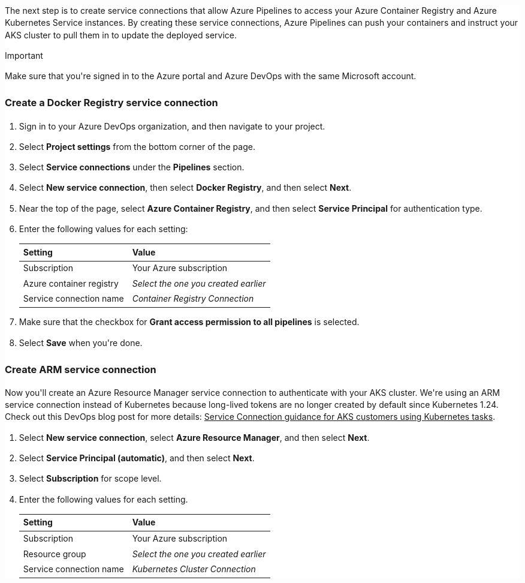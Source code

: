 The next step is to create service connections that allow Azure Pipelines to access your Azure Container Registry and Azure Kubernetes Service instances. By creating these service connections, Azure Pipelines can push your containers and instruct your AKS cluster to pull them in to update the deployed service.

> [!IMPORTANT]
> Make sure that you're signed in to the Azure portal and Azure DevOps with the same Microsoft account.

### Create a Docker Registry service connection

1. Sign in to your Azure DevOps organization, and then navigate to your project.

1. Select **Project settings** from the bottom corner of the page.

1. Select **Service connections** under the **Pipelines** section.

1. Select **New service connection**, then select **Docker Registry**, and then select **Next**.

1. Near the top of the page, select **Azure Container Registry**, and then select **Service Principal** for authentication type.

1. Enter the following values for each setting:

    | Setting                   | Value                                      |
    |---------------------------|--------------------------------------------|
    | Subscription              | Your Azure subscription                    |
    | Azure container registry  | *Select the one you created earlier*       |
    | Service connection name   | *Container Registry Connection*            |

1. Make sure that the checkbox for **Grant access permission to all pipelines** is selected.

1. Select **Save** when you're done.

### Create ARM service connection

Now you'll create an Azure Resource Manager service connection to authenticate with your AKS cluster. We're using an ARM service connection instead of Kubernetes because long-lived tokens are no longer created by default since Kubernetes 1.24. Check out this DevOps blog post for more details: [Service Connection guidance for AKS customers using Kubernetes tasks](https://devblogs.microsoft.com/devops/service-connection-guidance-for-aks-customers-using-kubernetes-tasks/).

1. Select **New service connection**, select **Azure Resource Manager**, and then select **Next**.

1. Select **Service Principal (automatic)**, and then select **Next**.

1. Select **Subscription** for scope level.

1. Enter the following values for each setting.

    | Setting                 | Value                                      |
    |-------------------------|--------------------------------------------|
    | Subscription            | Your Azure subscription                    |
    | Resource group          | *Select the one you created earlier*       |
    | Service connection name | *Kubernetes Cluster Connection*            |
